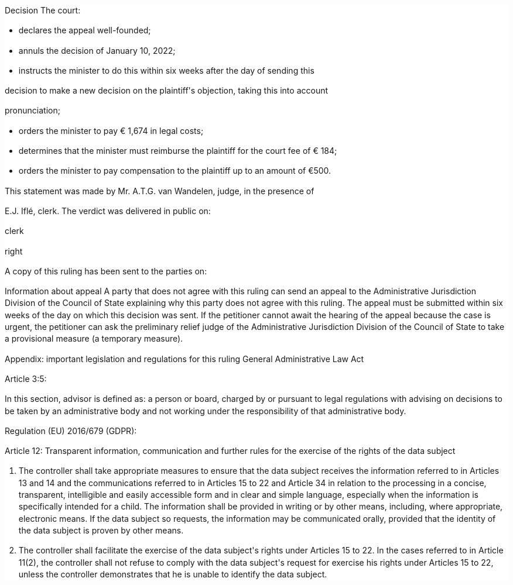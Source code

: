 Decision
The court:

- declares the appeal well-founded;

- annuls the decision of January 10, 2022;

- instructs the minister to do this within six weeks after the day of sending this

decision to make a new decision on the plaintiff's objection, taking this into account

pronunciation;

- orders the minister to pay € 1,674 in legal costs;

- determines that the minister must reimburse the plaintiff for the court fee of € 184;

- orders the minister to pay compensation to the plaintiff up to an amount
of €500.

This statement was made by Mr. A.T.G. van Wandelen, judge, in the presence of

E.J. Iflé, clerk. The verdict was delivered in public on:

clerk

right

A copy of this ruling has been sent to the parties on:

Information about appeal
A party that does not agree with this ruling can send an appeal to the Administrative Jurisdiction Division of the Council of State explaining why this party does not agree with this ruling. The appeal must be submitted within six weeks of the day on which this decision was sent. If the petitioner cannot await the hearing of the appeal because the case is urgent, the petitioner can ask the preliminary relief judge of the Administrative Jurisdiction Division of the Council of State to take a provisional measure (a temporary measure).

Appendix: important legislation and regulations for this ruling
General Administrative Law Act

Article 3:5:

In this section, advisor is defined as: a person or board, charged by or pursuant to legal regulations with advising on decisions to be taken by an administrative body and not working under the responsibility of that administrative body.

Regulation (EU) 2016/679 (GDPR):

Article 12: Transparent information, communication and further rules for the exercise of the rights of the data subject

1. The controller shall take appropriate measures to ensure that the data subject receives the information referred to in Articles 13 and 14 and the communications referred to in Articles 15 to 22 and Article 34 in relation to the processing in a concise, transparent, intelligible and easily accessible form and in clear and simple language, especially when the information is specifically intended for a child. The information shall be provided in writing or by other means, including, where appropriate, electronic means. If the data subject so requests, the information may be communicated orally, provided that the identity of the data subject is proven by other means.

2. The controller shall facilitate the exercise of the data subject's rights under Articles 15 to 22. In the cases referred to in Article 11(2), the controller shall not refuse to comply with the data subject's request for exercise his rights under Articles 15 to 22, unless the controller demonstrates that he is unable to identify the data subject.
